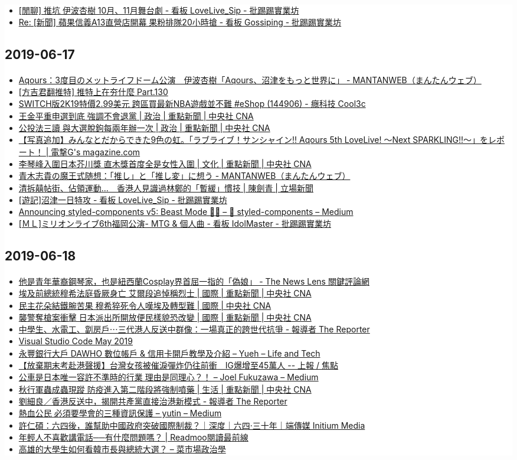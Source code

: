 - [[閒聊] 推坑 伊波杏樹 10月、11月舞台劇 - 看板 LoveLive_Sip - 批踢踢實業坊](https://www.ptt.cc/bbs/LoveLive_Sip/M.1560681786.A.A3B.html)
- [Re: [新聞] 蘋果信義A13直營店開幕 果粉排隊20小時搶 - 看板 Gossiping - 批踢踢實業坊](https://www.ptt.cc/bbs/Gossiping/M.1560671147.A.810.html)

## 2019-06-17

- [Aqours：3度目のメットライフドーム公演　伊波杏樹「Aqours、沼津をもっと世界に」 - MANTANWEB（まんたんウェブ）](https://mantan-web.jp/article/20190609dog00m200053000c.html)
- [[方吉君翻推特] 推特上在夯什麼 Part.130](https://rinakawaei.blogspot.com/2019/06/part130.html)
- [SWITCH版2K19特價2.99美元 跨區買最新NBA遊戲並不難 #eShop (144906) - 癮科技 Cool3c](https://www.cool3c.com/article/144906)
- [王金平重申選到底 強調不會退黨 | 政治 | 重點新聞 | 中央社 CNA](https://www.cna.com.tw/news/firstnews/201906170149.aspx)
- [公投法三讀 與大選脫鉤每兩年辦一次 | 政治 | 重點新聞 | 中央社 CNA](https://www.cna.com.tw/news/firstnews/201906175003.aspx)
- [【写真追加】みんなとだからできた9色の虹。「ラブライブ！サンシャイン!! Aqours 5th LoveLive! ～Next SPARKLING!!～」をレポート！ | 電撃G's magazine.com](http://gs.dengeki.com/news/130469/)
- [李琴峰入圍日本芥川獎 直木獎首度全是女性入圍 | 文化 | 重點新聞 | 中央社 CNA](https://www.cna.com.tw/news/firstnews/201906170065.aspx)
- [青木志貴の魔王式随想：「推し」と「推し変」に想う - MANTANWEB（まんたんウェブ）](https://mantan-web.jp/article/20190616dog00m200049000c.html)
- [清拆囍帖街、佔領運動…　香港人見識過林鄭的「暫緩」慣技 | 陳劍青 | 立場新聞](https://thestandnews.com/politics/%E6%B8%85%E6%8B%86%E5%9B%8D%E5%B8%96%E8%A1%97-%E4%BD%94%E9%A0%98%E9%81%8B%E5%8B%95-%E9%A6%99%E6%B8%AF%E4%BA%BA%E8%A6%8B%E8%AD%98%E9%81%8E%E6%9E%97%E9%84%AD%E7%9A%84-%E6%9A%AB%E7%B7%A9-%E6%85%A3%E6%8A%80/)
- [[遊記]沼津一日特攻 - 看板 LoveLive_Sip - 批踢踢實業坊](https://www.ptt.cc/bbs/LoveLive_Sip/M.1560685313.A.05F.html)
- [Announcing styled-components v5: Beast Mode 💪🔥 – 💅 styled-components – Medium](https://medium.com/styled-components/announcing-styled-components-v5-beast-mode-389747abd987)
- [[ＭＬ]ミリオンライブ6th福岡公演- MTG & 個人曲 - 看板 IdolMaster - 批踢踢實業坊](https://www.ptt.cc/bbs/IdolMaster/M.1560529492.A.575.html)

## 2019-06-18

- [他是青年華裔鋼琴家，也是紐西蘭Cosplay界首屈一指的「偽娘」 - The News Lens 關鍵評論網](https://www.thenewslens.com/article/116932)
- [埃及前總統穆希法庭昏厥身亡 艾爾段追悼稱烈士 | 國際 | 重點新聞 | 中央社 CNA](https://www.cna.com.tw/news/firstnews/201906180003.aspx)
- [民主花朵結鐵腕苦果 穆希猝死令人嘆埃及轉型難 | 國際 | 中央社 CNA](https://www.cna.com.tw/news/aopl/201906180017.aspx)
- [襲警奪槍案衝擊 日本派出所開放便民樣貌恐改變 | 國際 | 重點新聞 | 中央社 CNA](https://www.cna.com.tw/news/firstnews/201906170227.aspx)
- [中學生、水電工、劏房戶⋯三代港人反送中群像：一場真正的跨世代抗爭 - 報導者 The Reporter](https://www.twreporter.org/a/hong-kong-extradition-law-generations-feature)
- [Visual Studio Code May 2019](https://code.visualstudio.com/updates/v1_35)
- [永豐銀行大戶 DAWHO 數位帳戶 & 信用卡開戶教學及介紹 – Yueh – Life and Tech](https://yueeh.com/dawho/)
- [【放棄期末考赴港聲援】台灣女孩被催淚彈炸仍往前衝　IG爆增至45萬人 -- 上報 / 焦點](https://www.upmedia.mg/news_info.php?SerialNo=65424%3F%3Dfb)
- [公車是日本唯一容許不準時的行業 理由是同理心？！ – Joel Fukuzawa – Medium](https://medium.com/@joelhu/%E5%85%AC%E8%BB%8A%E6%98%AF%E6%97%A5%E6%9C%AC%E5%94%AF%E4%B8%80%E4%B8%8D%E6%BA%96%E6%99%82%E7%9A%84%E8%A1%8C%E6%A5%AD-%E7%90%86%E7%94%B1%E5%8D%BB%E4%BE%86%E8%87%AA%E5%9B%A0%E7%82%BA%E5%90%8C%E7%90%86%E5%BF%83-65b2972fc7a7)
- [秋行軍蟲成蟲現蹤 防疫進入第二階段將強制噴藥 | 生活 | 重點新聞 | 中央社 CNA](https://www.cna.com.tw/news/firstnews/201906170190.aspx)
- [劉細良／香港反送中，揭開共產黨直接治港新模式 - 報導者 The Reporter](https://www.twreporter.org/a/opinion-hong-kong-extradition-law-chinese-communist-party-governance)
- [熱血公民 必須要學會的三種資訊保護 – yutin – Medium](https://medium.com/@yutin1987/%E7%86%B1%E8%A1%80%E5%85%AC%E6%B0%91-%E5%BF%85%E9%A0%88%E8%A6%81%E5%AD%B8%E6%9C%83%E7%9A%84%E4%B8%89%E7%A8%AE%E8%B3%87%E8%A8%8A%E4%BF%9D%E8%AD%B7-82ce636229a5)
- [許仁碩：六四後，誰幫助中國政府突破國際制裁？｜深度｜六四·三十年｜端傳媒 Initium Media](https://theinitium.com/article/20190611-mainland-6430-international-sanctions/?code=IjIwMTkwNjExLW1haW5sYW5kLTY0MzAtaW50ZXJuYXRpb25hbC1zYW5jdGlvbnMi%3A1hcbG4%3ABaKtgXBcLg7n7iyOlkFzkvwRM8o)
- [年輕人不喜歡講電話──有什麼問題嗎？ | Readmoo閱讀最前線](https://news.readmoo.com/2019/06/17/kris-190617-no-phone/)
- [高雄的大學生如何看韓市長與總統大選？ – 菜市場政治學](http://whogovernstw.org/2019/06/08/kohuayap1/)
